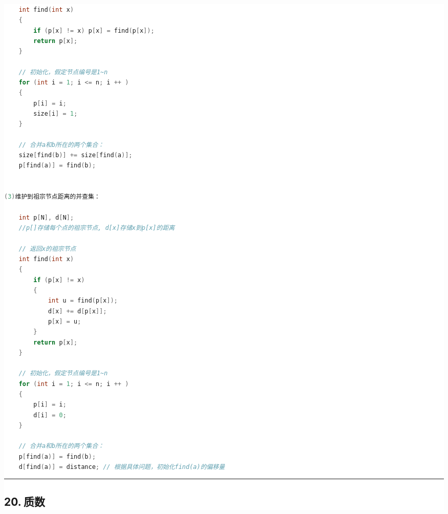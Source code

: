 ```cpp
    int find(int x)
    {
        if (p[x] != x) p[x] = find(p[x]);
        return p[x];
    }

    // 初始化，假定节点编号是1~n
    for (int i = 1; i <= n; i ++ )
    {
        p[i] = i;
        size[i] = 1;
    }

    // 合并a和b所在的两个集合：
    size[find(b)] += size[find(a)];
    p[find(a)] = find(b);


(3)维护到祖宗节点距离的并查集：

    int p[N], d[N];
    //p[]存储每个点的祖宗节点, d[x]存储x到p[x]的距离

    // 返回x的祖宗节点
    int find(int x)
    {
        if (p[x] != x)
        {
            int u = find(p[x]);
            d[x] += d[p[x]];
            p[x] = u;
        }
        return p[x];
    }

    // 初始化，假定节点编号是1~n
    for (int i = 1; i <= n; i ++ )
    {
        p[i] = i;
        d[i] = 0;
    }

    // 合并a和b所在的两个集合：
    p[find(a)] = find(b);
    d[find(a)] = distance; // 根据具体问题，初始化find(a)的偏移量
```

---

## 20. 质数
